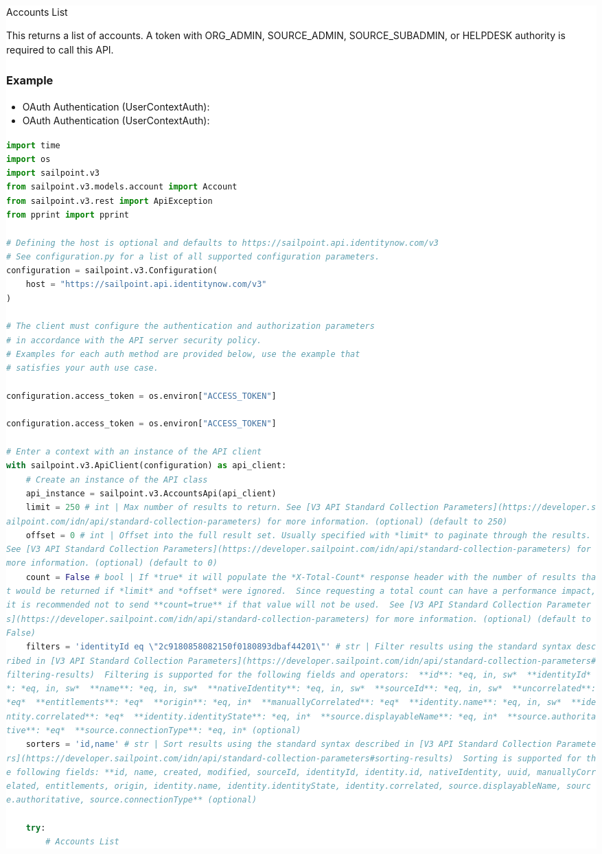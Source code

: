 Accounts List

This returns a list of accounts.   A token with ORG_ADMIN, SOURCE_ADMIN, SOURCE_SUBADMIN, or HELPDESK authority is required to call this API.

### Example

* OAuth Authentication (UserContextAuth):
* OAuth Authentication (UserContextAuth):

```python
import time
import os
import sailpoint.v3
from sailpoint.v3.models.account import Account
from sailpoint.v3.rest import ApiException
from pprint import pprint

# Defining the host is optional and defaults to https://sailpoint.api.identitynow.com/v3
# See configuration.py for a list of all supported configuration parameters.
configuration = sailpoint.v3.Configuration(
    host = "https://sailpoint.api.identitynow.com/v3"
)

# The client must configure the authentication and authorization parameters
# in accordance with the API server security policy.
# Examples for each auth method are provided below, use the example that
# satisfies your auth use case.

configuration.access_token = os.environ["ACCESS_TOKEN"]

configuration.access_token = os.environ["ACCESS_TOKEN"]

# Enter a context with an instance of the API client
with sailpoint.v3.ApiClient(configuration) as api_client:
    # Create an instance of the API class
    api_instance = sailpoint.v3.AccountsApi(api_client)
    limit = 250 # int | Max number of results to return. See [V3 API Standard Collection Parameters](https://developer.sailpoint.com/idn/api/standard-collection-parameters) for more information. (optional) (default to 250)
    offset = 0 # int | Offset into the full result set. Usually specified with *limit* to paginate through the results. See [V3 API Standard Collection Parameters](https://developer.sailpoint.com/idn/api/standard-collection-parameters) for more information. (optional) (default to 0)
    count = False # bool | If *true* it will populate the *X-Total-Count* response header with the number of results that would be returned if *limit* and *offset* were ignored.  Since requesting a total count can have a performance impact, it is recommended not to send **count=true** if that value will not be used.  See [V3 API Standard Collection Parameters](https://developer.sailpoint.com/idn/api/standard-collection-parameters) for more information. (optional) (default to False)
    filters = 'identityId eq \"2c9180858082150f0180893dbaf44201\"' # str | Filter results using the standard syntax described in [V3 API Standard Collection Parameters](https://developer.sailpoint.com/idn/api/standard-collection-parameters#filtering-results)  Filtering is supported for the following fields and operators:  **id**: *eq, in, sw*  **identityId**: *eq, in, sw*  **name**: *eq, in, sw*  **nativeIdentity**: *eq, in, sw*  **sourceId**: *eq, in, sw*  **uncorrelated**: *eq*  **entitlements**: *eq*  **origin**: *eq, in*  **manuallyCorrelated**: *eq*  **identity.name**: *eq, in, sw*  **identity.correlated**: *eq*  **identity.identityState**: *eq, in*  **source.displayableName**: *eq, in*  **source.authoritative**: *eq*  **source.connectionType**: *eq, in* (optional)
    sorters = 'id,name' # str | Sort results using the standard syntax described in [V3 API Standard Collection Parameters](https://developer.sailpoint.com/idn/api/standard-collection-parameters#sorting-results)  Sorting is supported for the following fields: **id, name, created, modified, sourceId, identityId, identity.id, nativeIdentity, uuid, manuallyCorrelated, entitlements, origin, identity.name, identity.identityState, identity.correlated, source.displayableName, source.authoritative, source.connectionType** (optional)

    try:
        # Accounts List
```